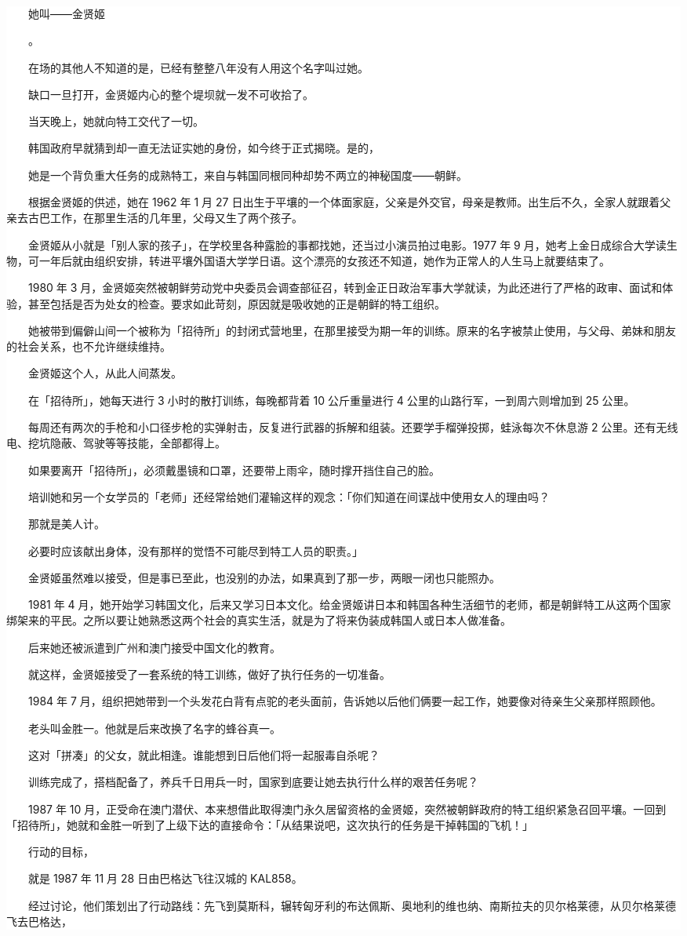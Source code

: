 &emsp;&emsp;她叫——金贤姬  
  
&emsp;&emsp;。  
  
&emsp;&emsp;在场的其他人不知道的是，已经有整整八年没有人用这个名字叫过她。  
  
&emsp;&emsp;缺口一旦打开，金贤姬内心的整个堤坝就一发不可收拾了。  
  
&emsp;&emsp;当天晚上，她就向特工交代了一切。  
  
&emsp;&emsp;韩国政府早就猜到却一直无法证实她的身份，如今终于正式揭晓。是的，  
  
&emsp;&emsp;她是一个背负重大任务的成熟特工，来自与韩国同根同种却势不两立的神秘国度——朝鲜。  
  
&emsp;&emsp;根据金贤姬的供述，她在 1962 年 1 月 27 日出生于平壤的一个体面家庭，父亲是外交官，母亲是教师。出生后不久，全家人就跟着父亲去古巴工作，在那里生活的几年里，父母又生了两个孩子。  
  
&emsp;&emsp;金贤姬从小就是「别人家的孩子」，在学校里各种露脸的事都找她，还当过小演员拍过电影。1977 年 9 月，她考上金日成综合大学读生物，可一年后就由组织安排，转进平壤外国语大学学日语。这个漂亮的女孩还不知道，她作为正常人的人生马上就要结束了。  
  
&emsp;&emsp;1980 年 3 月，金贤姬突然被朝鲜劳动党中央委员会调查部征召，转到金正日政治军事大学就读，为此还进行了严格的政审、面试和体验，甚至包括是否为处女的检查。要求如此苛刻，原因就是吸收她的正是朝鲜的特工组织。  
  
&emsp;&emsp;她被带到偏僻山间一个被称为「招待所」的封闭式营地里，在那里接受为期一年的训练。原来的名字被禁止使用，与父母、弟妹和朋友的社会关系，也不允许继续维持。  
  
&emsp;&emsp;金贤姬这个人，从此人间蒸发。  
  
&emsp;&emsp;在「招待所」，她每天进行 3 小时的散打训练，每晚都背着 10 公斤重量进行 4 公里的山路行军，一到周六则增加到 25 公里。  
  
&emsp;&emsp;每周还有两次的手枪和小口径步枪的实弹射击，反复进行武器的拆解和组装。还要学手榴弹投掷，蛙泳每次不休息游 2 公里。还有无线电、挖坑隐蔽、驾驶等等技能，全部都得上。  
  
&emsp;&emsp;如果要离开「招待所」，必须戴墨镜和口罩，还要带上雨伞，随时撑开挡住自己的脸。  
  
&emsp;&emsp;培训她和另一个女学员的「老师」还经常给她们灌输这样的观念：「你们知道在间谍战中使用女人的理由吗？  
  
&emsp;&emsp;那就是美人计。  
  
&emsp;&emsp;必要时应该献出身体，没有那样的觉悟不可能尽到特工人员的职责。」  
  
&emsp;&emsp;金贤姬虽然难以接受，但是事已至此，也没别的办法，如果真到了那一步，两眼一闭也只能照办。  
  
&emsp;&emsp;1981 年 4 月，她开始学习韩国文化，后来又学习日本文化。给金贤姬讲日本和韩国各种生活细节的老师，都是朝鲜特工从这两个国家绑架来的平民。之所以要让她熟悉这两个社会的真实生活，就是为了将来伪装成韩国人或日本人做准备。  
  
&emsp;&emsp;后来她还被派遣到广州和澳门接受中国文化的教育。  
  
&emsp;&emsp;就这样，金贤姬接受了一套系统的特工训练，做好了执行任务的一切准备。  
  
&emsp;&emsp;1984 年 7 月，组织把她带到一个头发花白背有点驼的老头面前，告诉她以后他们俩要一起工作，她要像对待亲生父亲那样照顾他。  
  
&emsp;&emsp;老头叫金胜一。他就是后来改换了名字的蜂谷真一。  
  
&emsp;&emsp;这对「拼凑」的父女，就此相逢。谁能想到日后他们将一起服毒自杀呢？  
  
&emsp;&emsp;训练完成了，搭档配备了，养兵千日用兵一时，国家到底要让她去执行什么样的艰苦任务呢？  
  
&emsp;&emsp;1987 年 10 月，正受命在澳门潜伏、本来想借此取得澳门永久居留资格的金贤姬，突然被朝鲜政府的特工组织紧急召回平壤。一回到「招待所」，她就和金胜一听到了上级下达的直接命令：「从结果说吧，这次执行的任务是干掉韩国的飞机！」  
  
&emsp;&emsp;行动的目标，  
  
&emsp;&emsp;就是 1987 年 11 月 28 日由巴格达飞往汉城的 KAL858。  
  
&emsp;&emsp;经过讨论，他们策划出了行动路线：先飞到莫斯科，辗转匈牙利的布达佩斯、奥地利的维也纳、南斯拉夫的贝尔格莱德，从贝尔格莱德飞去巴格达，  
  